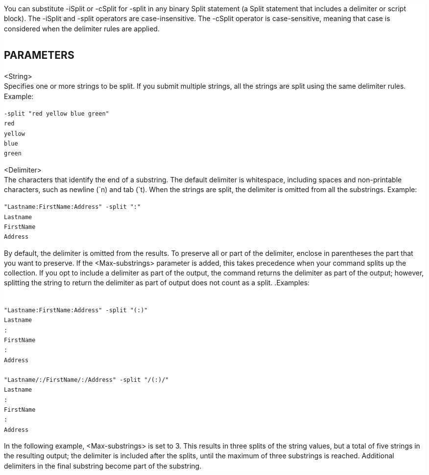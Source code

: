  You can substitute \-iSplit or \-cSplit for \-split in any binary Split statement \(a Split statement that includes a delimiter or script block\). The \-iSplit and \-split operators are case\-insensitive. The \-cSplit operator is case\-sensitive, meaning that case is considered when the delimiter rules are applied.  
  
## PARAMETERS  
 \<String\>  
 Specifies one or more strings to be split. If you submit multiple strings, all the strings are split using the same delimiter rules. Example:  
  
```  
-split "red yellow blue green"  
red  
yellow  
blue  
green  
```  
  
 \<Delimiter\>  
 The characters that identify the end of a substring. The default delimiter is whitespace, including spaces and non\-printable characters, such as newline \(\`n\) and tab \(\`t\). When the strings are split, the delimiter is omitted from all the substrings. Example:  
  
```  
"Lastname:FirstName:Address" -split ":"  
Lastname  
FirstName  
Address  
```  
  
 By default, the delimiter is omitted from the results. To preserve all or part of the delimiter, enclose in parentheses the part that you want to preserve. If the \<Max\-substrings\> parameter is added, this takes precedence when your command splits up the collection. If you opt to include a delimiter as part of the output, the command returns the delimiter as part of the output; however, splitting the string to return the delimiter as part of output does not count as a split. .Examples:  
  
```  
  
"Lastname:FirstName:Address" -split "(:)"  
Lastname  
:  
FirstName  
:  
Address  
  
"Lastname/:/FirstName/:/Address" -split "/(:)/"  
Lastname  
:  
FirstName  
:      
Address  
```  
  
 In the following example, \<Max\-substrings\> is set to 3. This results in three splits of the string values, but a total of five strings in the resulting output; the delimiter is included after the splits, until the maximum of three substrings is reached. Additional delimiters in the final substring become part of the substring.  
  